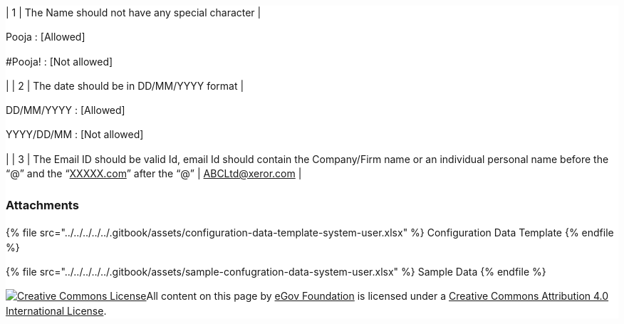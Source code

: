 | 1       | The Name should not have any special character                                                                                                                                      | <p>Pooja : [Allowed]</p><p>#Pooja! : [Not allowed]</p>         |
| 2       | The date should be in DD/MM/YYYY format                                                                                                                                             | <p>DD/MM/YYYY : [Allowed]</p><p>YYYY/DD/MM : [Not allowed]</p> |
| 3       | The Email ID should be valid Id, email Id should contain the Company/Firm name or an individual personal name before the “@” and the “[XXXXX.com](http://xxxxx.com/)” after the “@” | [ABCLtd@xeror.com](mailto:ABCLtd@xeror.com)                    |

### Attachments

{% file src="../../../../../.gitbook/assets/configuration-data-template-system-user.xlsx" %}
Configuration Data Template&#x20;
{% endfile %}

{% file src="../../../../../.gitbook/assets/sample-confugration-data-system-user.xlsx" %}
Sample Data&#x20;
{% endfile %}

[![Creative Commons License](https://i.creativecommons.org/l/by/4.0/80x15.png)​](http://creativecommons.org/licenses/by/4.0/)All content on this page by [eGov Foundation](https://egov.org.in/) is licensed under a [Creative Commons Attribution 4.0 International License](http://creativecommons.org/licenses/by/4.0/).
